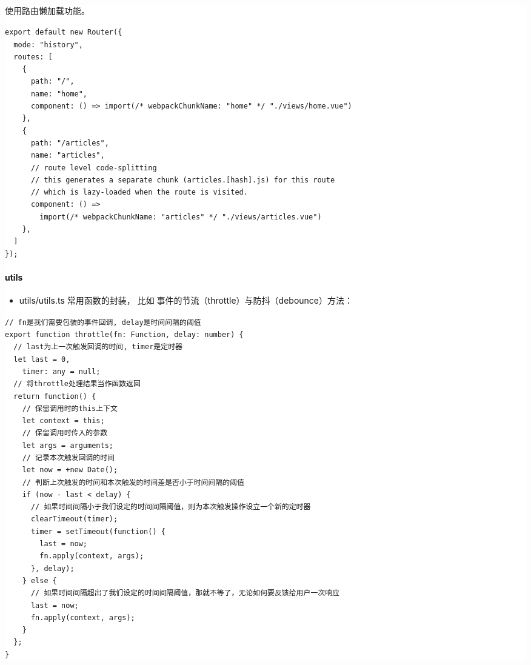 使用路由懒加载功能。

```
export default new Router({
  mode: "history",
  routes: [
    {
      path: "/",
      name: "home",
      component: () => import(/* webpackChunkName: "home" */ "./views/home.vue")
    },
    {
      path: "/articles",
      name: "articles",
      // route level code-splitting
      // this generates a separate chunk (articles.[hash].js) for this route
      // which is lazy-loaded when the route is visited.
      component: () =>
        import(/* webpackChunkName: "articles" */ "./views/articles.vue")
    },
  ]
});
```

#### utils

- utils/utils.ts 常用函数的封装， 比如 事件的节流（throttle）与防抖（debounce）方法：

```
// fn是我们需要包装的事件回调, delay是时间间隔的阈值
export function throttle(fn: Function, delay: number) {
  // last为上一次触发回调的时间, timer是定时器
  let last = 0,
    timer: any = null;
  // 将throttle处理结果当作函数返回
  return function() {
    // 保留调用时的this上下文
    let context = this;
    // 保留调用时传入的参数
    let args = arguments;
    // 记录本次触发回调的时间
    let now = +new Date();
    // 判断上次触发的时间和本次触发的时间差是否小于时间间隔的阈值
    if (now - last < delay) {
      // 如果时间间隔小于我们设定的时间间隔阈值，则为本次触发操作设立一个新的定时器
      clearTimeout(timer);
      timer = setTimeout(function() {
        last = now;
        fn.apply(context, args);
      }, delay);
    } else {
      // 如果时间间隔超出了我们设定的时间间隔阈值，那就不等了，无论如何要反馈给用户一次响应
      last = now;
      fn.apply(context, args);
    }
  };
}
```
